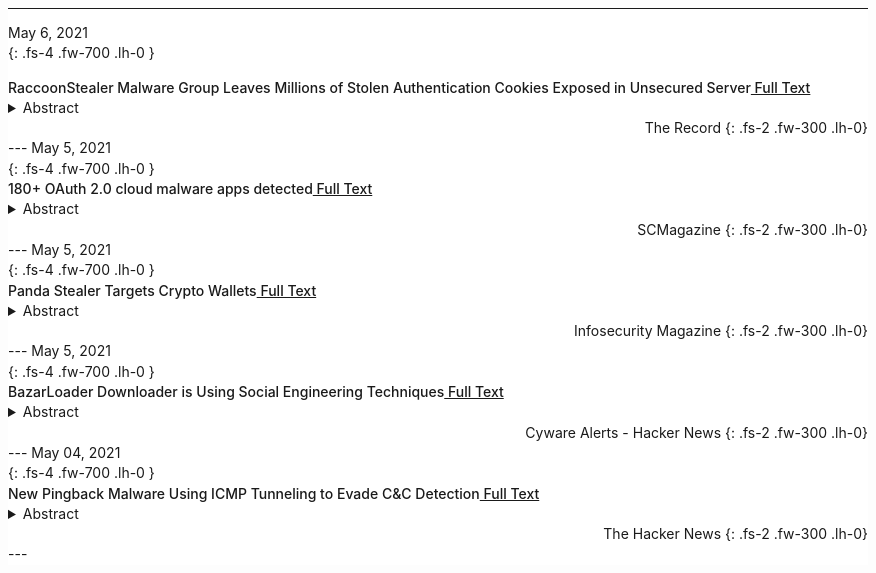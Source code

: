 
---
May 6, 2021 <br>
{: .fs-4 .fw-700 .lh-0  }
<p style="font-weight:500; margin:0px" markdown="1">
RaccoonStealer Malware Group Leaves Millions of Stolen Authentication Cookies Exposed in Unsecured Server<a href="https://therecord.media/malware-group-leaks-millions-of-stolen-authentication-cookies/?&amp;web_view=true"> Full Text</a>
</p>
<details><summary>Abstract</summary></details>
<div style="text-align: right" markdown="1">
The Record
{: .fs-2 .fw-300 .lh-0}
</div>
---
May 5, 2021 <br>
{: .fs-4 .fw-700 .lh-0  }
<p style="font-weight:500; margin:0px" markdown="1">
180+ OAuth 2.0 cloud malware apps detected<a href="https://www.scmagazine.com/home/security-news/cloud-security/180-oauth-2-0-cloud-malware-apps-detected/"> Full Text</a>
</p>
<details><summary>Abstract</summary></details>
<div style="text-align: right" markdown="1">
SCMagazine
{: .fs-2 .fw-300 .lh-0}
</div>
---
May 5, 2021 <br>
{: .fs-4 .fw-700 .lh-0  }
<p style="font-weight:500; margin:0px" markdown="1">
Panda Stealer Targets Crypto Wallets<a href="https://www.infosecurity-magazine.com:443/news/panda-stealer-targets-crypto/"> Full Text</a>
</p>
<details><summary>Abstract</summary></details>
<div style="text-align: right" markdown="1">
Infosecurity Magazine
{: .fs-2 .fw-300 .lh-0}
</div>
---
May 5, 2021 <br>
{: .fs-4 .fw-700 .lh-0  }
<p style="font-weight:500; margin:0px" markdown="1">
BazarLoader Downloader is Using Social Engineering Techniques<a href="https://cyware.com/news/bazarloader-downloader-is-using-social-engineering-techniques-047aad22"> Full Text</a>
</p>
<details><summary>Abstract</summary></details>
<div style="text-align: right" markdown="1">
Cyware Alerts - Hacker News
{: .fs-2 .fw-300 .lh-0}
</div>
---
May 04, 2021 <br>
{: .fs-4 .fw-700 .lh-0  }
<p style="font-weight:500; margin:0px" markdown="1">
New Pingback Malware Using ICMP Tunneling to Evade C&amp;C Detection<a href="https://thehackernews.com/2021/05/new-pingback-malware-using-icmp.html"> Full Text</a>
</p>
<details><summary>Abstract</summary></details>
<div style="text-align: right" markdown="1">
The Hacker News
{: .fs-2 .fw-300 .lh-0}
</div>
---